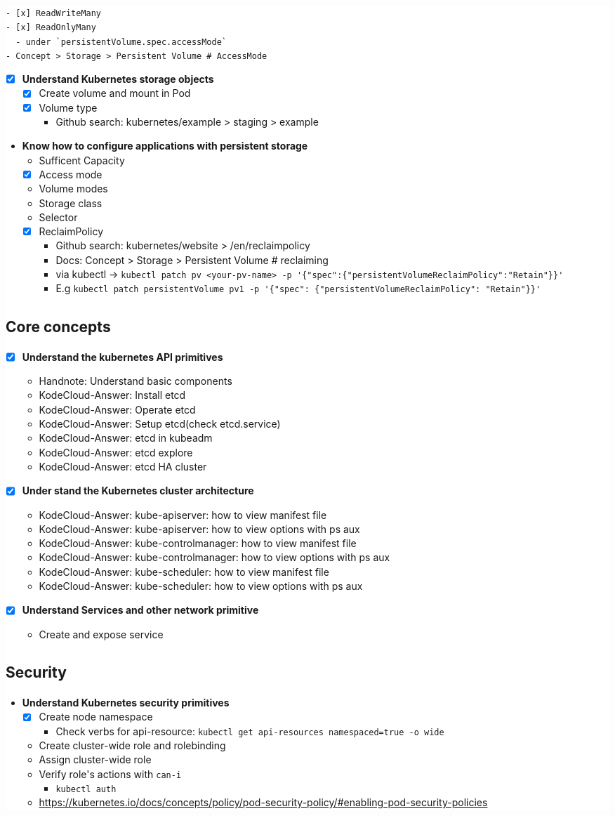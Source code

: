     - [x] ReadWriteMany
    - [x] ReadOnlyMany
      - under `persistentVolume.spec.accessMode`
    - Concept > Storage > Persistent Volume # AccessMode
  - [x] **Understand Kubernetes storage objects**
    - [x] Create volume and mount in Pod
    - [x] Volume type
      - Github search: kubernetes/example > staging > example

  - **Know how to configure applications with persistent storage**
    - Sufficent Capacity
    - [x] Access mode
    - Volume modes
    - Storage class
    - Selector
    - [x] ReclaimPolicy
      - Github search: kubernetes/website > /en/reclaimpolicy
      - Docs: Concept > Storage > Persistent Volume # reclaiming
      - via kubectl -> `kubectl patch pv <your-pv-name> -p '{"spec":{"persistentVolumeReclaimPolicy":"Retain"}}'`
      - E.g `kubectl patch persistentVolume pv1 -p '{"spec": {"persistentVolumeReclaimPolicy": "Retain"}}'`

## Core concepts
  - [x] **Understand the kubernetes API primitives**
    - Handnote: Understand basic components
    - KodeCloud-Answer: Install etcd
    - KodeCloud-Answer: Operate etcd
    - KodeCloud-Answer: Setup etcd(check etcd.service)
    - KodeCloud-Answer: etcd in kubeadm
    - KodeCloud-Answer: etcd explore
    - KodeCloud-Answer: etcd HA cluster

  - [x] **Under   stand the Kubernetes cluster architecture**
    - KodeCloud-Answer: kube-apiserver: how to view manifest file
    - KodeCloud-Answer: kube-apiserver: how to view options with ps aux
    - KodeCloud-Answer: kube-controlmanager: how to view manifest file
    - KodeCloud-Answer: kube-controlmanager: how to view options with ps aux
    - KodeCloud-Answer: kube-scheduler: how to view manifest file
    - KodeCloud-Answer: kube-scheduler: how to view options with ps aux

  - [x] **Understand Services and other network primitive**
    - Create and expose service

## Security
  - **Understand Kubernetes security primitives**
    - [x] Create node namespace
      - Check verbs for api-resource: `kubectl get api-resources namespaced=true -o wide`
    - Create cluster-wide role and rolebinding
    - Assign cluster-wide role
    - Verify role's actions with `can-i`
      - `kubectl auth`
    - https://kubernetes.io/docs/concepts/policy/pod-security-policy/#enabling-pod-security-policies
